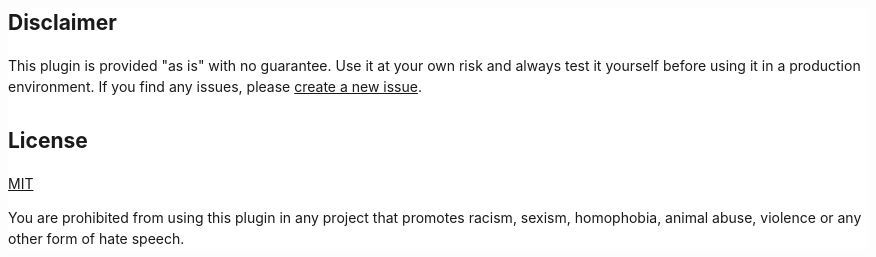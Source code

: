 ## Disclaimer

This plugin is provided "as is" with no guarantee. Use it at your own risk and always test it yourself before using it in a production environment. If you find any issues, please [create a new issue](https://github.com/omz13/kirby3-suncyclepages/issues/new).

## License

[MIT](https://opensource.org/licenses/MIT)

You are prohibited from using this plugin in any project that promotes racism, sexism, homophobia, animal abuse, violence or any other form of hate speech.
